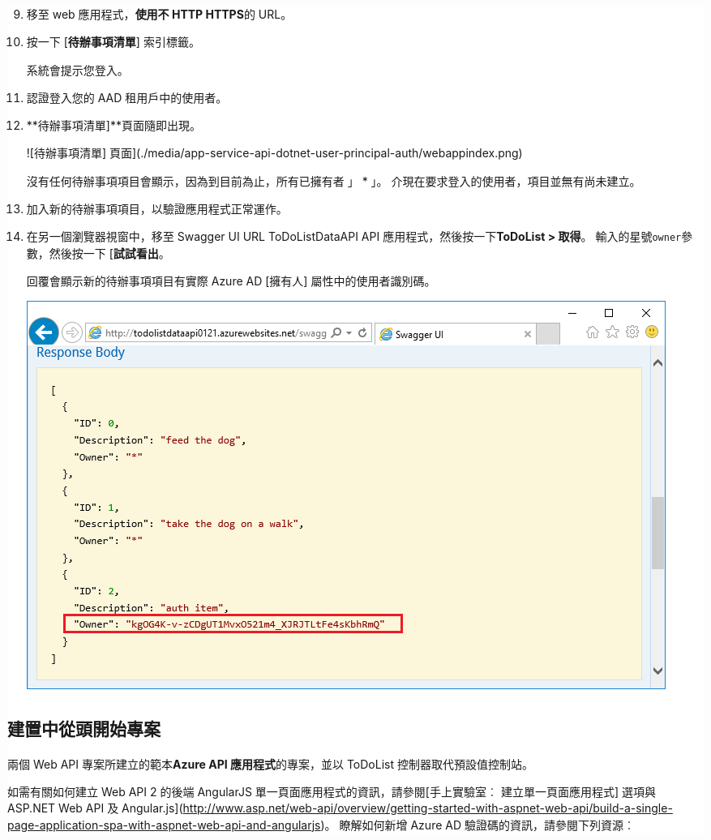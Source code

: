 9. 移至 web 應用程式，**使用不 HTTP HTTPS**的 URL。

8. 按一下 [**待辦事項清單**] 索引標籤。

    系統會提示您登入。

9. 認證登入您的 AAD 租用戶中的使用者。

10. **待辦事項清單]**頁面隨即出現。

    ![待辦事項清單] 頁面](./media/app-service-api-dotnet-user-principal-auth/webappindex.png)

    沒有任何待辦事項項目會顯示，因為到目前為止，所有已擁有者 」 * 」。 介現在要求登入的使用者，項目並無有尚未建立。

11. 加入新的待辦事項項目，以驗證應用程式正常運作。

12. 在另一個瀏覽器視窗中，移至 Swagger UI URL ToDoListDataAPI API 應用程式，然後按一下**ToDoList > 取得**。 輸入的星號`owner`參數，然後按一下 [**試試看出**。

    回覆會顯示新的待辦事項項目有實際 Azure AD [擁有人] 屬性中的使用者識別碼。

    ![JSON 回應的擁有者識別碼](./media/app-service-api-dotnet-user-principal-auth/todolistapiauth.png)


## <a name="building-the-projects-from-scratch"></a>建置中從頭開始專案

兩個 Web API 專案所建立的範本**Azure API 應用程式**的專案，並以 ToDoList 控制器取代預設值控制站。 

如需有關如何建立 Web API 2 的後端 AngularJS 單一頁面應用程式的資訊，請參閱[手上實驗室︰ 建立單一頁面應用程式] 選項與 ASP.NET Web API 及 Angular.js](http://www.asp.net/web-api/overview/getting-started-with-aspnet-web-api/build-a-single-page-application-spa-with-aspnet-web-api-and-angularjs)。 瞭解如何新增 Azure AD 驗證碼的資訊，請參閱下列資源︰
